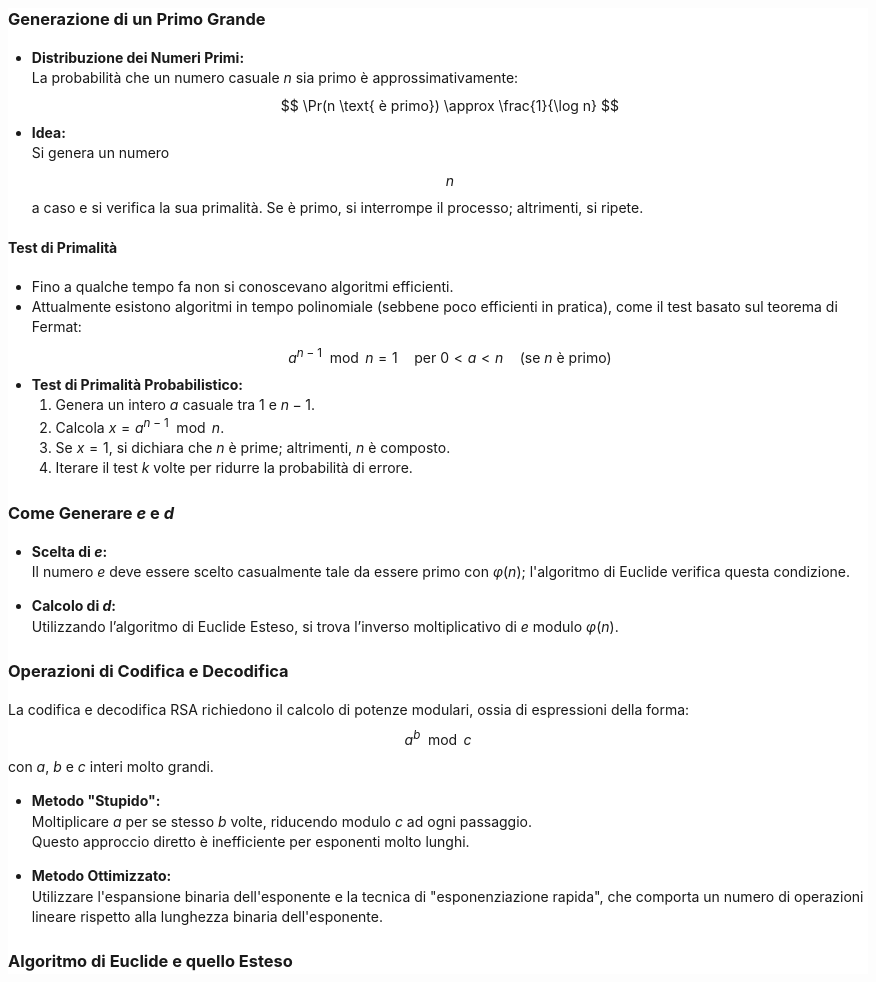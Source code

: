 ### Generazione di un Primo Grande

- **Distribuzione dei Numeri Primi:**  
  La probabilità che un numero casuale $n$ sia primo è approssimativamente:
  $$
  \Pr(n \text{ è primo}) \approx \frac{1}{\log n}
  $$
- **Idea:**  
  Si genera un numero $$ n $$ a caso e si verifica la sua primalità. Se è primo, si interrompe il processo; altrimenti, si ripete.

#### Test di Primalità

- Fino a qualche tempo fa non si conoscevano algoritmi efficienti.  
- Attualmente esistono algoritmi in tempo polinomiale (sebbene poco efficienti in pratica), come il test basato sul teorema di Fermat:
  $$
  a^{n-1} \mod n = 1 \quad \text{per } 0 < a < n \quad (\text{se } n \text{ è primo})
  $$
- **Test di Primalità Probabilistico:**  
  1. Genera un intero $a$ casuale tra 1 e $n-1$.
  2. Calcola $x = a^{n-1} \mod n$.
  3. Se $x = 1$, si dichiara che $n$ è prime; altrimenti, $n$ è composto.
  4. Iterare il test $k$ volte per ridurre la probabilità di errore.

### Come Generare $e$ e $d$

- **Scelta di $e$:**  
  Il numero $e$ deve essere scelto casualmente tale da essere primo con $\varphi(n)$; l'algoritmo di Euclide verifica questa condizione.
  
- **Calcolo di $d$:**  
  Utilizzando l’algoritmo di Euclide Esteso, si trova l’inverso moltiplicativo di $e$ modulo $\varphi(n)$.

### Operazioni di Codifica e Decodifica

La codifica e decodifica RSA richiedono il calcolo di potenze modulari, ossia di espressioni della forma:
$$
a^b \mod c
$$
con $a$, $b$ e $c$ interi molto grandi.

- **Metodo "Stupido":**  
  Moltiplicare $a$ per se stesso $b$ volte, riducendo modulo $c$ ad ogni passaggio.  
  Questo approccio diretto è inefficiente per esponenti molto lunghi.
  
- **Metodo Ottimizzato:**  
  Utilizzare l'espansione binaria dell'esponente e la tecnica di "esponenziazione rapida", che comporta un numero di operazioni lineare rispetto alla lunghezza binaria dell'esponente.

### Algoritmo di Euclide e quello Esteso
